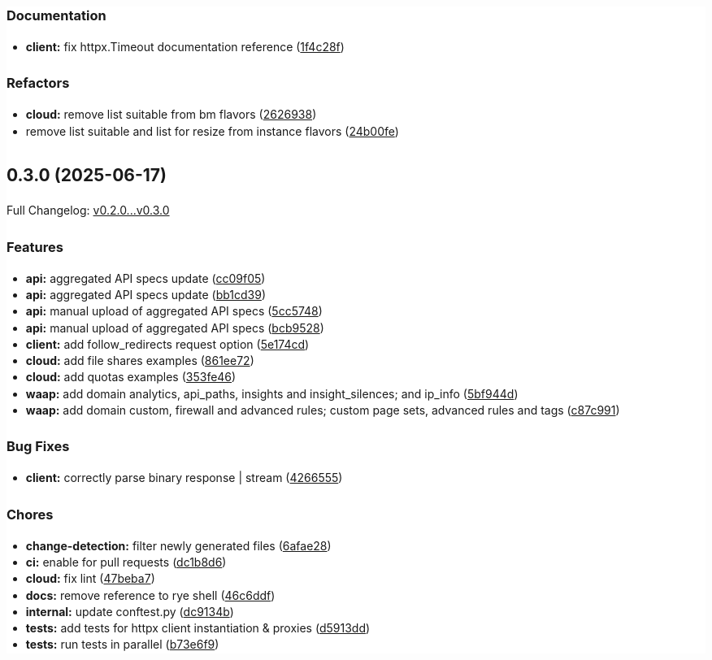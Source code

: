 
### Documentation

* **client:** fix httpx.Timeout documentation reference ([1f4c28f](https://github.com/G-Core/gcore-python/commit/1f4c28f252df42a703a60ed2901391167296ecc7))


### Refactors

* **cloud:** remove list suitable from bm flavors ([2626938](https://github.com/G-Core/gcore-python/commit/262693876592601fa5a07dd088033037c7eae9b6))
* remove list suitable and list for resize from instance flavors ([24b00fe](https://github.com/G-Core/gcore-python/commit/24b00fec390f141457c98334b302dab5a8b1d480))

## 0.3.0 (2025-06-17)

Full Changelog: [v0.2.0...v0.3.0](https://github.com/G-Core/gcore-python/compare/v0.2.0...v0.3.0)

### Features

* **api:** aggregated API specs update ([cc09f05](https://github.com/G-Core/gcore-python/commit/cc09f0514d7fdaf4be53bc0a9c6c83bc51d15c8e))
* **api:** aggregated API specs update ([bb1cd39](https://github.com/G-Core/gcore-python/commit/bb1cd39ca5b0fe5fdcaa27cc7c4010652ec63bd7))
* **api:** manual upload of aggregated API specs ([5cc5748](https://github.com/G-Core/gcore-python/commit/5cc5748cd293cf9fc82b869300942ebc185acba4))
* **api:** manual upload of aggregated API specs ([bcb9528](https://github.com/G-Core/gcore-python/commit/bcb9528ac00d87793c1482fbae29ccad530d98d1))
* **client:** add follow_redirects request option ([5e174cd](https://github.com/G-Core/gcore-python/commit/5e174cd6d8b9ff289e41470876e6fa606b577d9d))
* **cloud:** add file shares examples ([861ee72](https://github.com/G-Core/gcore-python/commit/861ee72d59ab0a6b5ce30fb3d3d1c1e8827c3dc8))
* **cloud:** add quotas examples ([353fe46](https://github.com/G-Core/gcore-python/commit/353fe4673252ae21c30d35217b2a8431ff23f1dc))
* **waap:** add domain analytics, api_paths, insights and insight_silences; and ip_info ([5bf944d](https://github.com/G-Core/gcore-python/commit/5bf944dcb78eb969dc6d0cca2fcec60cf8ad29d4))
* **waap:** add domain custom, firewall and advanced rules; custom page sets, advanced rules and tags ([c87c991](https://github.com/G-Core/gcore-python/commit/c87c99120593ce8fbc4ad6c17cdafee26980261b))


### Bug Fixes

* **client:** correctly parse binary response | stream ([4266555](https://github.com/G-Core/gcore-python/commit/42665557859017c7978aa9bae5e0e9f4f86369f9))


### Chores

* **change-detection:** filter newly generated files ([6afae28](https://github.com/G-Core/gcore-python/commit/6afae286af9d73e8c709761bcdb204aecf0b1fd8))
* **ci:** enable for pull requests ([dc1b8d6](https://github.com/G-Core/gcore-python/commit/dc1b8d60856032734dbd4fc398de8dacdc0d1005))
* **cloud:** fix lint ([47beba7](https://github.com/G-Core/gcore-python/commit/47beba75971064ab94d8741f4d1c676850700021))
* **docs:** remove reference to rye shell ([46c6ddf](https://github.com/G-Core/gcore-python/commit/46c6ddf669a7e9ee58e6629455c3d83029bee626))
* **internal:** update conftest.py ([dc9134b](https://github.com/G-Core/gcore-python/commit/dc9134b3ea02980aea2cdcde0775c0ad19101ef5))
* **tests:** add tests for httpx client instantiation & proxies ([d5913dd](https://github.com/G-Core/gcore-python/commit/d5913dde70db8a76542e48af5bcc62a14c2c52a4))
* **tests:** run tests in parallel ([b73e6f9](https://github.com/G-Core/gcore-python/commit/b73e6f906e21e58993645e7060dead8edaf2b6cd))
